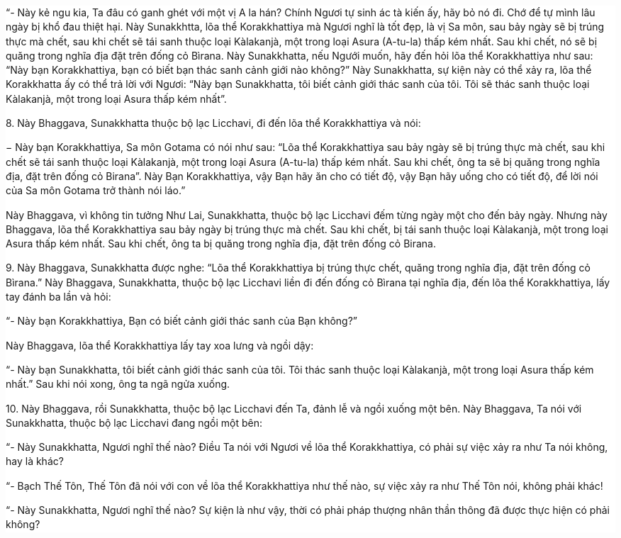 “- Này kẻ ngu kia, Ta đâu có ganh ghét với một vị A la hán? Chính Ngươi tự sinh ác tà kiến ấy, hãy bỏ
nó đi. Chớ để tự mình lâu ngày bị khổ đau thiệt hại. Này Sunakkhtta, lõa thể Korakkhattiya mà Ngươi
nghĩ là tốt đẹp, là vị Sa môn, sau bảy ngày sẽ bị trúng thực mà chết, sau khi chết sẽ tái sanh thuộc loại
Kàlakanjà, một trong loại Asura (A-tu-la) thấp kém nhất. Sau khi chết, nó sẽ bị quăng trong nghĩa địa
đặt trên đống cỏ Bìrana. Này Sunakkhatta, nếu Ngưới muốn, hãy đến hỏi lõa thể Korakkhattiya như sau:
“Này bạn Korakkhattiya, bạn có biết bạn thác sanh cảnh giới nào không?” Này Sunakkhatta, sự kiện này
có thể xảy ra, lõa thể Korakkhatta ấy có thể trả lời với Ngươi: “Này bạn Sunakkhatta, tôi biết cảnh giới
thác sanh của tôi. Tôi sẽ thác sanh thuộc loại Kàlakanjà, một trong loại Asura thấp kém nhất”.

8\. Này Bhaggava, Sunakkhatta thuộc bộ lạc Licchavi, đi đến lõa thể Korakkhattiya và nói:

− Này bạn Korakkhattiya, Sa môn Gotama có nói như sau: “Lõa thể Korakkhattiya sau bảy ngày sẽ bị
trúng thực mà chết, sau khi chết sẽ tái sanh thuộc loại Kàlakanjà, một trong loại Asura (A-tu-la) thấp
kém nhất. Sau khi chết, ông ta sẽ bị quăng trong nghĩa địa, đặt trên đống cỏ Birana”. Này Bạn
Korakkhattiya, vậy Bạn hãy ăn cho có tiết độ, vậy Bạn hãy uống cho có tiết độ, để lời nói của Sa môn
Gotama trở thành nói láo.”

Này Bhaggava, vì không tin tưởng Như Lai, Sunakkhatta, thuộc bộ lạc Licchavi đếm từng ngày một cho
đến bảy ngày. Nhưng này Bhaggava, lõa thể Korakkhattiya sau bảy ngày bị trúng thực mà chết. Sau khi
chết, bị tái sanh thuộc loại Kàlakanjà, một trong loại Asura thấp kém nhất. Sau khi chết, ông ta bị quăng
trong nghĩa địa, đặt trên đống cỏ Birana.

9\. Này Bhaggava, Sunakkhatta được nghe: “Lõa thể Korakkhattiya bị trúng thực chết, quăng trong nghĩa
địa, đặt trên đống cỏ Bìrana.” Này Bhaggava, Sunakkhatta, thuộc bộ lạc Licchavi liền đi đến đống cỏ
Bìrana tại nghĩa địa, đến lõa thể Korakkhattiya, lấy tay đánh ba lần và hỏi:

“- Này bạn Korakkhattiya, Bạn có biết cảnh giới thác sanh của Bạn không?”

Này Bhaggava, lõa thể Korakkhattiya lấy tay xoa lưng và ngồi dậy:

“- Này bạn Sunakkhatta, tôi biết cảnh giới thác sanh của tôi. Tôi thác sanh thuộc loại Kàlakanjà, một
trong loại Asura thấp kém nhất.” Sau khi nói xong, ông ta ngã ngửa xuống.

10\. Này Bhaggava, rồi Sunakkhatta, thuộc bộ lạc Licchavi đến Ta, đảnh lễ và ngồi xuống một bên. Này
Bhaggava, Ta nói với Sunakkhatta, thuộc bộ lạc Licchavi đang ngồi một bên:

“- Này Sunakkhatta, Ngươi nghĩ thế nào? Ðiều Ta nói với Ngươi về lõa thể Korakkhattiya, có phải sự
việc xảy ra như Ta nói không, hay là khác?

“- Bạch Thế Tôn, Thế Tôn đã nói với con về lõa thể Korakkhattiya như thế nào, sự việc xảy ra như Thế
Tôn nói, không phải khác!

“- Này Sunakkhatta, Ngươi nghĩ thế nào? Sự kiện là như vậy, thời có phải pháp thượng nhân thần thông
đã được thực hiện có phải không?
